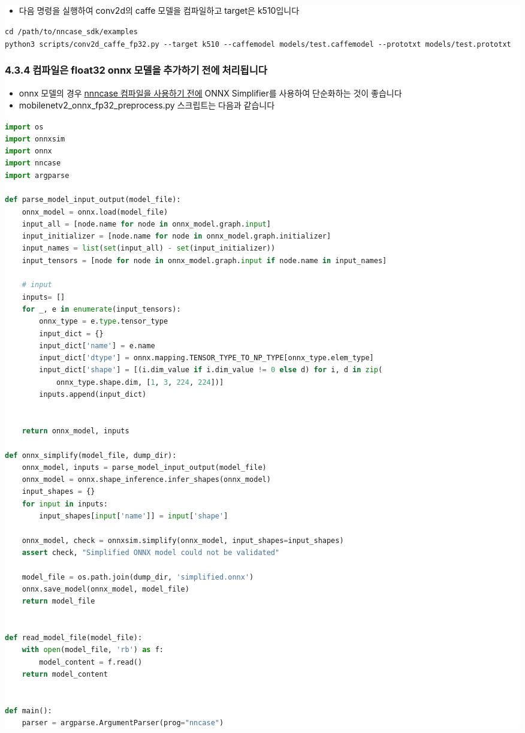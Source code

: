 - 다음 명령을 실행하여 conv2d의 caffe 모델을 컴파일하고 target은 k510입니다

```shell
cd /path/to/nncase_sdk/examples
python3 scripts/conv2d_caffe_fp32.py --target k510 --caffemodel models/test.caffemodel --prototxt models/test.prototxt
```

### 4.3.4 컴파일은 float32 onnx 모델을 추가하기 전에 처리됩니다

- onnx 모델의 경우 [nnncase 컴파일을 사용하기 전에](https://github.com/daquexian/onnx-simplifier) ONNX Simplifier를 사용하여 단순화하는 것이 좋습니다
- mobilenetv2_onnx_fp32_preprocess.py 스크립트는 다음과 같습니다

```python
import os
import onnxsim
import onnx
import nncase
import argparse

def parse_model_input_output(model_file):
    onnx_model = onnx.load(model_file)
    input_all = [node.name for node in onnx_model.graph.input]
    input_initializer = [node.name for node in onnx_model.graph.initializer]
    input_names = list(set(input_all) - set(input_initializer))
    input_tensors = [node for node in onnx_model.graph.input if node.name in input_names]

    # input
    inputs= []
    for _, e in enumerate(input_tensors):
        onnx_type = e.type.tensor_type
        input_dict = {}
        input_dict['name'] = e.name
        input_dict['dtype'] = onnx.mapping.TENSOR_TYPE_TO_NP_TYPE[onnx_type.elem_type]
        input_dict['shape'] = [(i.dim_value if i.dim_value != 0 else d) for i, d in zip(
            onnx_type.shape.dim, [1, 3, 224, 224])]
        inputs.append(input_dict)


    return onnx_model, inputs

def onnx_simplify(model_file, dump_dir):
    onnx_model, inputs = parse_model_input_output(model_file)
    onnx_model = onnx.shape_inference.infer_shapes(onnx_model)
    input_shapes = {}
    for input in inputs:
        input_shapes[input['name']] = input['shape']

    onnx_model, check = onnxsim.simplify(onnx_model, input_shapes=input_shapes)
    assert check, "Simplified ONNX model could not be validated"

    model_file = os.path.join(dump_dir, 'simplified.onnx')
    onnx.save_model(onnx_model, model_file)
    return model_file


def read_model_file(model_file):
    with open(model_file, 'rb') as f:
        model_content = f.read()
    return model_content


def main():
    parser = argparse.ArgumentParser(prog="nncase")
```